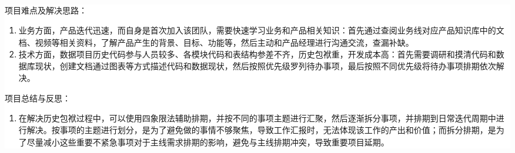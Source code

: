 项目难点及解决思路：
1. 业务方面，产品迭代迅速，而自身是首次加入该团队，需要快速学习业务和产品相关知识：首先通过查阅业务线对应产品知识库中的文档、视频等相关资料，了解产品产生的背景、目标、功能等，然后主动和产品经理进行沟通交流，查漏补缺。
2. 技术方面，数据项目历史代码参与人员较多、各模块代码和表结构参差不齐，历史包袱重，开发成本高：首先需要调研和摸清代码和数据库现状，创建文档通过图表等方式描述代码和数据现状，然后按照优先级罗列待办事项，最后按照不同优先级将待办事项排期依次解决。

项目总结与反思：
1. 在解决历史包袱过程中，可以使用四象限法辅助排期，并按不同的事项主题进行汇聚，然后逐渐拆分事项，并排期到日常迭代周期中进行解决。按事项的主题进行划分，是为了避免做的事情不够聚焦，导致工作汇报时，无法体现该工作的产出和价值；而拆分排期，是为了尽量减小这些重要不紧急事项对于主线需求排期的影响，避免与主线排期冲突，导致重要项目延期。